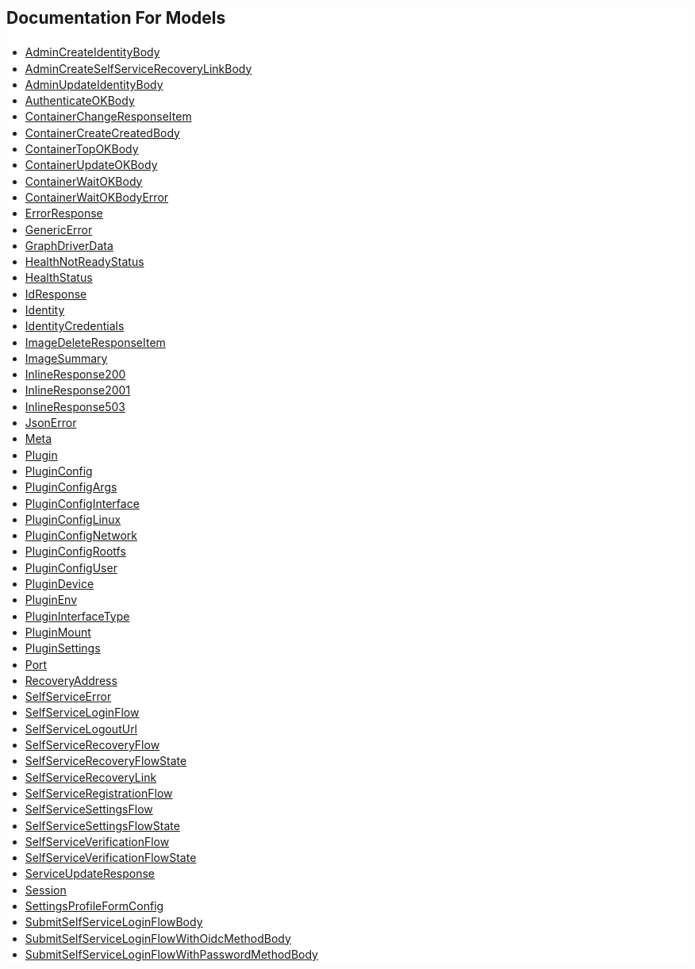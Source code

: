 
## Documentation For Models

 - [AdminCreateIdentityBody](docs/AdminCreateIdentityBody.md)
 - [AdminCreateSelfServiceRecoveryLinkBody](docs/AdminCreateSelfServiceRecoveryLinkBody.md)
 - [AdminUpdateIdentityBody](docs/AdminUpdateIdentityBody.md)
 - [AuthenticateOKBody](docs/AuthenticateOKBody.md)
 - [ContainerChangeResponseItem](docs/ContainerChangeResponseItem.md)
 - [ContainerCreateCreatedBody](docs/ContainerCreateCreatedBody.md)
 - [ContainerTopOKBody](docs/ContainerTopOKBody.md)
 - [ContainerUpdateOKBody](docs/ContainerUpdateOKBody.md)
 - [ContainerWaitOKBody](docs/ContainerWaitOKBody.md)
 - [ContainerWaitOKBodyError](docs/ContainerWaitOKBodyError.md)
 - [ErrorResponse](docs/ErrorResponse.md)
 - [GenericError](docs/GenericError.md)
 - [GraphDriverData](docs/GraphDriverData.md)
 - [HealthNotReadyStatus](docs/HealthNotReadyStatus.md)
 - [HealthStatus](docs/HealthStatus.md)
 - [IdResponse](docs/IdResponse.md)
 - [Identity](docs/Identity.md)
 - [IdentityCredentials](docs/IdentityCredentials.md)
 - [ImageDeleteResponseItem](docs/ImageDeleteResponseItem.md)
 - [ImageSummary](docs/ImageSummary.md)
 - [InlineResponse200](docs/InlineResponse200.md)
 - [InlineResponse2001](docs/InlineResponse2001.md)
 - [InlineResponse503](docs/InlineResponse503.md)
 - [JsonError](docs/JsonError.md)
 - [Meta](docs/Meta.md)
 - [Plugin](docs/Plugin.md)
 - [PluginConfig](docs/PluginConfig.md)
 - [PluginConfigArgs](docs/PluginConfigArgs.md)
 - [PluginConfigInterface](docs/PluginConfigInterface.md)
 - [PluginConfigLinux](docs/PluginConfigLinux.md)
 - [PluginConfigNetwork](docs/PluginConfigNetwork.md)
 - [PluginConfigRootfs](docs/PluginConfigRootfs.md)
 - [PluginConfigUser](docs/PluginConfigUser.md)
 - [PluginDevice](docs/PluginDevice.md)
 - [PluginEnv](docs/PluginEnv.md)
 - [PluginInterfaceType](docs/PluginInterfaceType.md)
 - [PluginMount](docs/PluginMount.md)
 - [PluginSettings](docs/PluginSettings.md)
 - [Port](docs/Port.md)
 - [RecoveryAddress](docs/RecoveryAddress.md)
 - [SelfServiceError](docs/SelfServiceError.md)
 - [SelfServiceLoginFlow](docs/SelfServiceLoginFlow.md)
 - [SelfServiceLogoutUrl](docs/SelfServiceLogoutUrl.md)
 - [SelfServiceRecoveryFlow](docs/SelfServiceRecoveryFlow.md)
 - [SelfServiceRecoveryFlowState](docs/SelfServiceRecoveryFlowState.md)
 - [SelfServiceRecoveryLink](docs/SelfServiceRecoveryLink.md)
 - [SelfServiceRegistrationFlow](docs/SelfServiceRegistrationFlow.md)
 - [SelfServiceSettingsFlow](docs/SelfServiceSettingsFlow.md)
 - [SelfServiceSettingsFlowState](docs/SelfServiceSettingsFlowState.md)
 - [SelfServiceVerificationFlow](docs/SelfServiceVerificationFlow.md)
 - [SelfServiceVerificationFlowState](docs/SelfServiceVerificationFlowState.md)
 - [ServiceUpdateResponse](docs/ServiceUpdateResponse.md)
 - [Session](docs/Session.md)
 - [SettingsProfileFormConfig](docs/SettingsProfileFormConfig.md)
 - [SubmitSelfServiceLoginFlowBody](docs/SubmitSelfServiceLoginFlowBody.md)
 - [SubmitSelfServiceLoginFlowWithOidcMethodBody](docs/SubmitSelfServiceLoginFlowWithOidcMethodBody.md)
 - [SubmitSelfServiceLoginFlowWithPasswordMethodBody](docs/SubmitSelfServiceLoginFlowWithPasswordMethodBody.md)